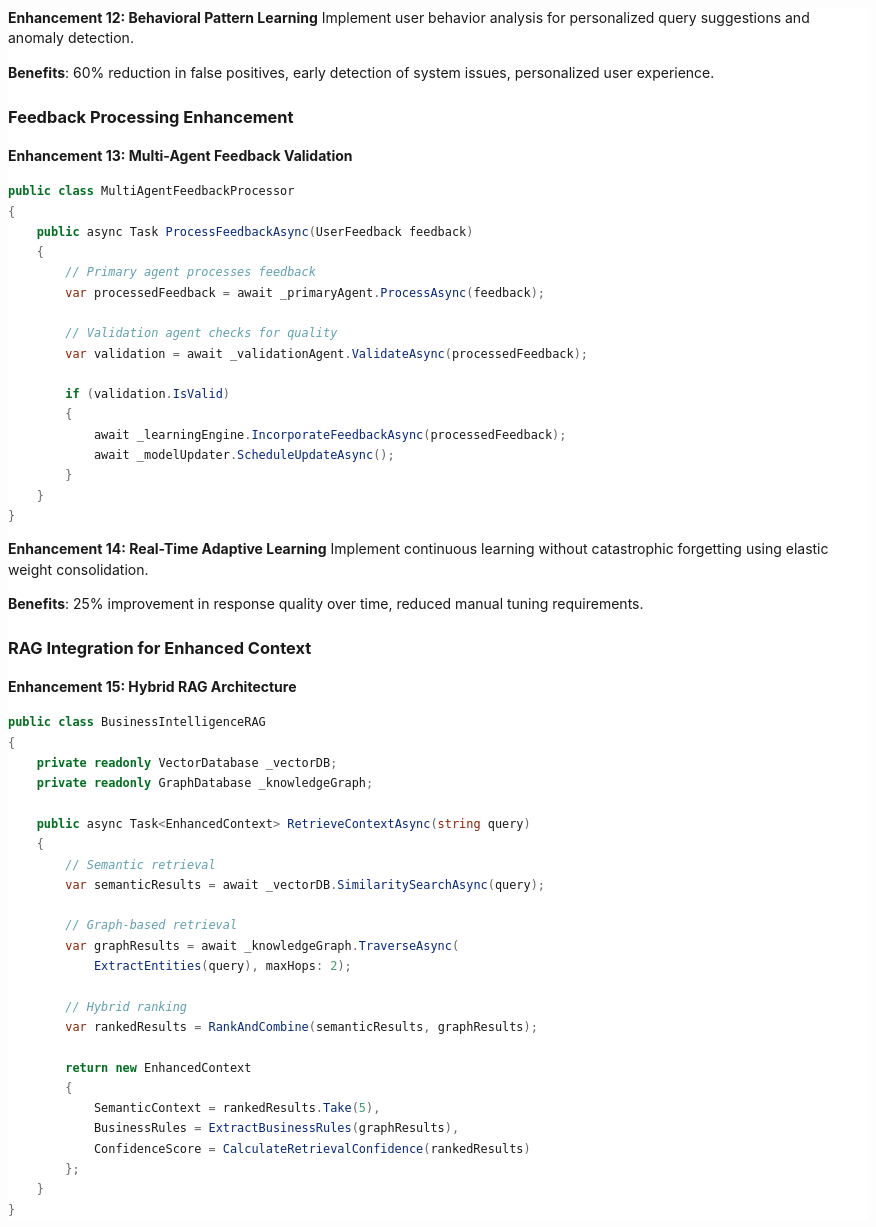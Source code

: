 **Enhancement 12: Behavioral Pattern Learning**
Implement user behavior analysis for personalized query suggestions and anomaly detection.

**Benefits**: 60% reduction in false positives, early detection of system issues, personalized user experience.

### Feedback Processing Enhancement

**Enhancement 13: Multi-Agent Feedback Validation**
```csharp
public class MultiAgentFeedbackProcessor
{
    public async Task ProcessFeedbackAsync(UserFeedback feedback)
    {
        // Primary agent processes feedback
        var processedFeedback = await _primaryAgent.ProcessAsync(feedback);
        
        // Validation agent checks for quality
        var validation = await _validationAgent.ValidateAsync(processedFeedback);
        
        if (validation.IsValid)
        {
            await _learningEngine.IncorporateFeedbackAsync(processedFeedback);
            await _modelUpdater.ScheduleUpdateAsync();
        }
    }
}
```

**Enhancement 14: Real-Time Adaptive Learning**
Implement continuous learning without catastrophic forgetting using elastic weight consolidation.

**Benefits**: 25% improvement in response quality over time, reduced manual tuning requirements.

### RAG Integration for Enhanced Context

**Enhancement 15: Hybrid RAG Architecture**
```csharp
public class BusinessIntelligenceRAG
{
    private readonly VectorDatabase _vectorDB;
    private readonly GraphDatabase _knowledgeGraph;
    
    public async Task<EnhancedContext> RetrieveContextAsync(string query)
    {
        // Semantic retrieval
        var semanticResults = await _vectorDB.SimilaritySearchAsync(query);
        
        // Graph-based retrieval
        var graphResults = await _knowledgeGraph.TraverseAsync(
            ExtractEntities(query), maxHops: 2);
        
        // Hybrid ranking
        var rankedResults = RankAndCombine(semanticResults, graphResults);
        
        return new EnhancedContext
        {
            SemanticContext = rankedResults.Take(5),
            BusinessRules = ExtractBusinessRules(graphResults),
            ConfidenceScore = CalculateRetrievalConfidence(rankedResults)
        };
    }
}
```

